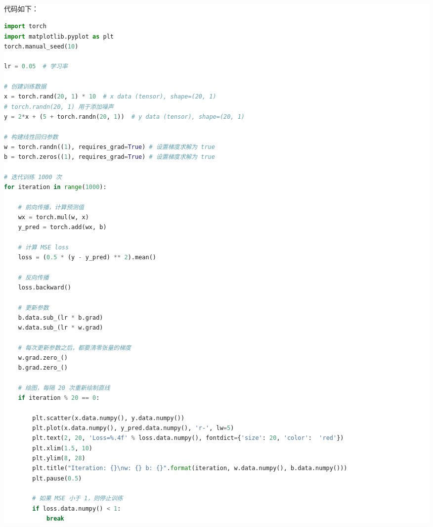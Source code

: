 代码如下：

```python
import torch
import matplotlib.pyplot as plt
torch.manual_seed(10)

lr = 0.05  # 学习率

# 创建训练数据
x = torch.rand(20, 1) * 10  # x data (tensor), shape=(20, 1)
# torch.randn(20, 1) 用于添加噪声
y = 2*x + (5 + torch.randn(20, 1))  # y data (tensor), shape=(20, 1)

# 构建线性回归参数
w = torch.randn((1), requires_grad=True) # 设置梯度求解为 true
b = torch.zeros((1), requires_grad=True) # 设置梯度求解为 true

# 迭代训练 1000 次
for iteration in range(1000):

    # 前向传播，计算预测值
    wx = torch.mul(w, x)
    y_pred = torch.add(wx, b)

    # 计算 MSE loss
    loss = (0.5 * (y - y_pred) ** 2).mean()

    # 反向传播
    loss.backward()

    # 更新参数
    b.data.sub_(lr * b.grad)
    w.data.sub_(lr * w.grad)

    # 每次更新参数之后，都要清零张量的梯度
    w.grad.zero_()
    b.grad.zero_()

    # 绘图，每隔 20 次重新绘制直线
    if iteration % 20 == 0:

        plt.scatter(x.data.numpy(), y.data.numpy())
        plt.plot(x.data.numpy(), y_pred.data.numpy(), 'r-', lw=5)
        plt.text(2, 20, 'Loss=%.4f' % loss.data.numpy(), fontdict={'size': 20, 'color':  'red'})
        plt.xlim(1.5, 10)
        plt.ylim(8, 28)
        plt.title("Iteration: {}\nw: {} b: {}".format(iteration, w.data.numpy(), b.data.numpy()))
        plt.pause(0.5)

        # 如果 MSE 小于 1，则停止训练
        if loss.data.numpy() < 1:
            break
```
